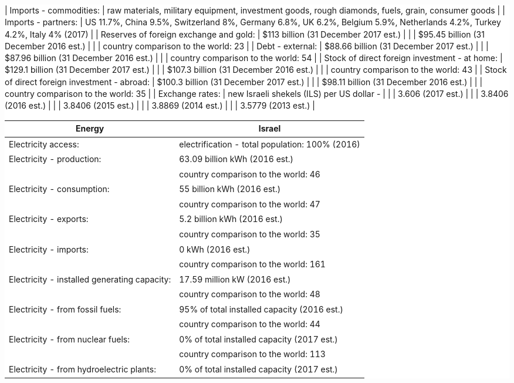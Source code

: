 | Imports - commodities: | raw materials, military equipment, investment goods, rough diamonds, fuels, grain, consumer goods |
| Imports - partners: | US 11.7%, China 9.5%, Switzerland 8%, Germany 6.8%, UK 6.2%, Belgium 5.9%, Netherlands 4.2%, Turkey 4.2%, Italy 4% (2017) |
| Reserves of foreign exchange and gold: | $113 billion (31 December 2017 est.) |
| | $95.45 billion (31 December 2016 est.) |
| | country comparison to the world: 23 |
| Debt - external: | $88.66 billion (31 December 2017 est.) |
| | $87.96 billion (31 December 2016 est.) |
| | country comparison to the world: 54 |
| Stock of direct foreign investment - at home: | $129.1 billion (31 December 2017 est.) |
| | $107.3 billion (31 December 2016 est.) |
| | country comparison to the world: 43 |
| Stock of direct foreign investment - abroad: | $100.3 billion (31 December 2017 est.) |
| | $98.11 billion (31 December 2016 est.) |
| | country comparison to the world: 35 |
| Exchange rates: | new Israeli shekels (ILS) per US dollar - |
| | 3.606 (2017 est.) |
| | 3.8406 (2016 est.) |
| | 3.8406 (2015 est.) |
| | 3.8869 (2014 est.) |
| | 3.5779 (2013 est.) |

| Energy | Israel |
| --- | --- |
| Electricity access: | electrification - total population: 100% (2016) |
| Electricity - production: | 63.09 billion kWh (2016 est.) |
| | country comparison to the world: 46 |
| Electricity - consumption: | 55 billion kWh (2016 est.) |
| | country comparison to the world: 47 |
| Electricity - exports: | 5.2 billion kWh (2016 est.) |
| | country comparison to the world: 35 |
| Electricity - imports: | 0 kWh (2016 est.) |
| | country comparison to the world: 161 |
| Electricity - installed generating capacity: | 17.59 million kW (2016 est.) |
| | country comparison to the world: 48 |
| Electricity - from fossil fuels: | 95% of total installed capacity (2016 est.) |
| | country comparison to the world: 44 |
| Electricity - from nuclear fuels: | 0% of total installed capacity (2017 est.) |
| | country comparison to the world: 113 |
| Electricity - from hydroelectric plants: | 0% of total installed capacity (2017 est.) |